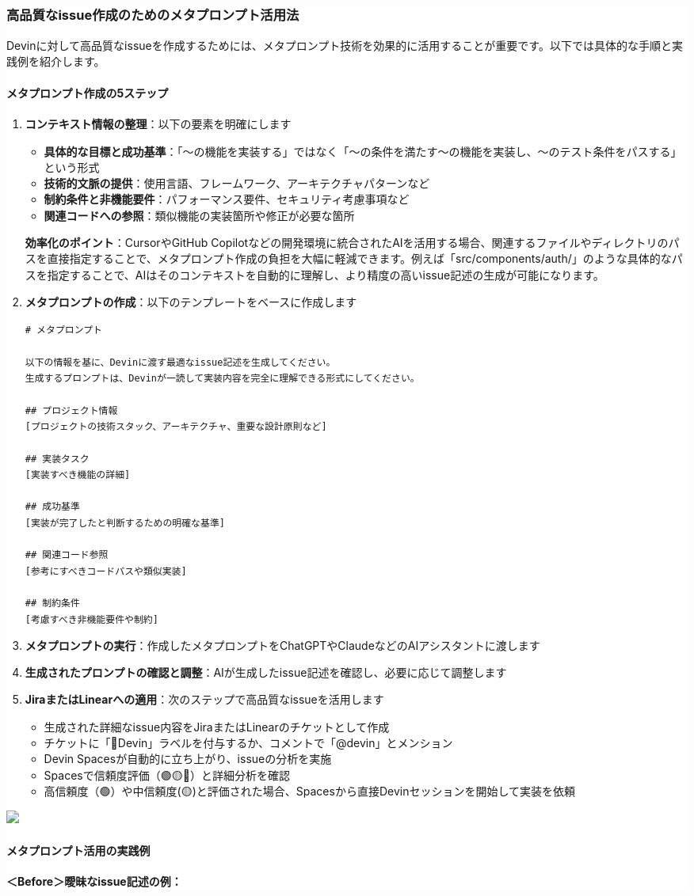 ### 高品質なissue作成のためのメタプロンプト活用法

Devinに対して高品質なissueを作成するためには、メタプロンプト技術を効果的に活用することが重要です。以下では具体的な手順と実践例を紹介します。

#### メタプロンプト作成の5ステップ

1. **コンテキスト情報の整理**：以下の要素を明確にします
   - **具体的な目標と成功基準**：「〜の機能を実装する」ではなく「〜の条件を満たす〜の機能を実装し、〜のテスト条件をパスする」という形式
   - **技術的文脈の提供**：使用言語、フレームワーク、アーキテクチャパターンなど
   - **制約条件と非機能要件**：パフォーマンス要件、セキュリティ考慮事項など
   - **関連コードへの参照**：類似機能の実装箇所や修正が必要な箇所

   **効率化のポイント**：CursorやGitHub Copilotなどの開発環境に統合されたAIを活用する場合、関連するファイルやディレクトリのパスを直接指定することで、メタプロンプト作成の負担を大幅に軽減できます。例えば「src/components/auth/」のような具体的なパスを指定することで、AIはそのコンテキストを自動的に理解し、より精度の高いissue記述の生成が可能になります。

2. **メタプロンプトの作成**：以下のテンプレートをベースに作成します

   ```
   # メタプロンプト

   以下の情報を基に、Devinに渡す最適なissue記述を生成してください。
   生成するプロンプトは、Devinが一読して実装内容を完全に理解できる形式にしてください。

   ## プロジェクト情報
   [プロジェクトの技術スタック、アーキテクチャ、重要な設計原則など]

   ## 実装タスク
   [実装すべき機能の詳細]

   ## 成功基準
   [実装が完了したと判断するための明確な基準]

   ## 関連コード参照
   [参考にすべきコードパスや類似実装]

   ## 制約条件
   [考慮すべき非機能要件や制約]
   ```

3. **メタプロンプトの実行**：作成したメタプロンプトをChatGPTやClaudeなどのAIアシスタントに渡します

4. **生成されたプロンプトの確認と調整**：AIが生成したissue記述を確認し、必要に応じて調整します

5. **JiraまたはLinearへの適用**：次のステップで高品質なissueを活用します
   - 生成された詳細なissue内容をJiraまたはLinearのチケットとして作成
   - チケットに「🔵Devin」ラベルを付与するか、コメントで「@devin」とメンション
   - Devin Spacesが自動的に立ち上がり、issueの分析を実施
   - Spacesで信頼度評価（🟢🟡🔴）と詳細分析を確認
   - 高信頼度（🟢）や中信頼度(🟡)と評価された場合、Spacesから直接Devinセッションを開始して実装を依頼

![](https://storage.googleapis.com/zenn-user-upload/b09c8fd6a6a8-20250521.png)

#### メタプロンプト活用の実践例

**＜Before＞曖昧なissue記述の例：**
